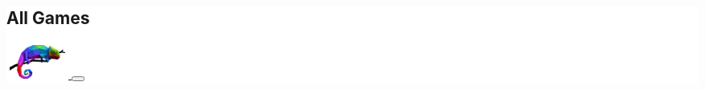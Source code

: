 <!DOCTYPE html>
<html lang="en">
<head>
    <meta charset="UTF-8">
    <meta http-equiv="X-UA-Compatible" content="IE=edge">
    <meta name="viewport" content="width=device-width, initial-scale=1.0">
    <link href="https://cdn.jsdelivr.net/npm/bootstrap@5.0.2/dist/css/bootstrap.min.css" rel="stylesheet" integrity="sha384-EVSTQN3/azprG1Anm3QDgpJLIm9Nao0Yz1ztcQTwFspd3yD65VohhpuuCOmLASjC" crossorigin="anonymous">
    <link rel="stylesheet" href="gamesstyle.css">
    <link rel="stylesheet" href="https://cdnjs.cloudflare.com/ajax/libs/font-awesome/5.15.1/css/all.min.css">
    <link rel="icon" type="image/png" href="imgs/Pink cube icon.png"> 
    <title> Games | Gameleon</title>
</head>
<body>

    



<h2 class="display-5 text-center text-white p-6 mt-3 position-absolute bottom-50">All Games</h2> 


  <nav class="navbar fixed-top navbar-expand-lg navbar-dark p-md-2">
    <div class="container">
      <a href="#" class="navbar-brand">
        <img src="imgs/chameleon origami.png" id="logo" alt="" style="width: 5.5rem; height: 3rem;">
      </a>
      <button
        type="button"
        class="navbar-toggler"
        data-bs-target="#navbarNav"
        data-bs-toggle="collapse"
        aria-controls="navbarNav"
        aria-expanded="false"
        aria-label="Toggle Navbar">
  